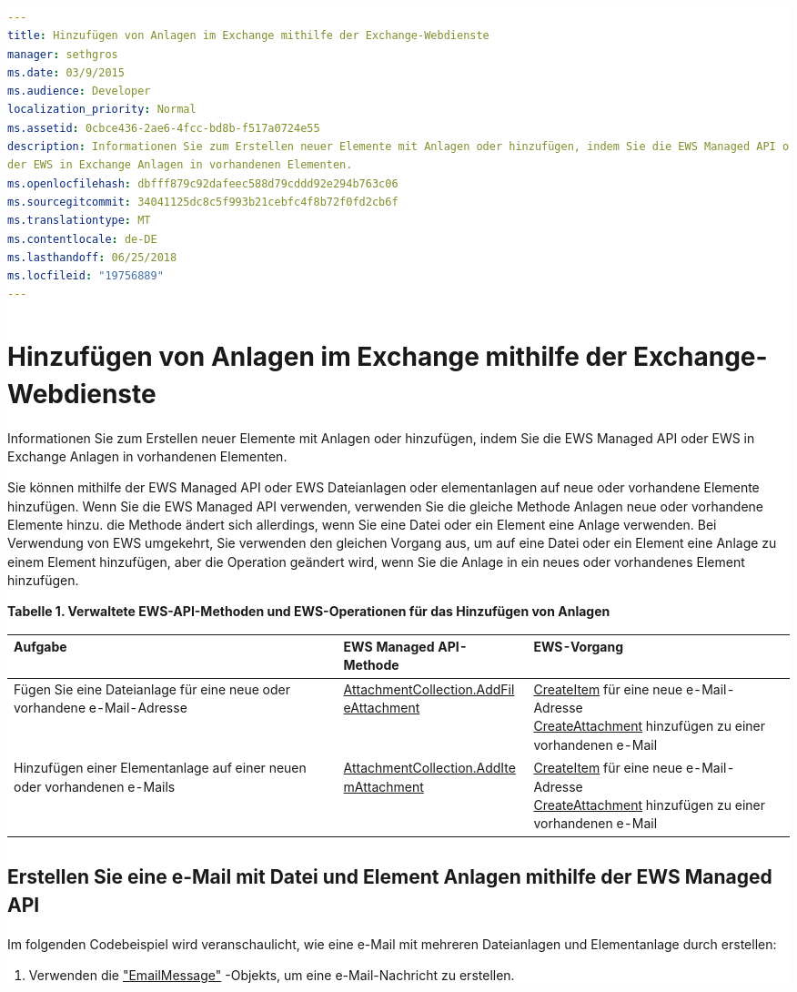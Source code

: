```yaml
---
title: Hinzufügen von Anlagen im Exchange mithilfe der Exchange-Webdienste
manager: sethgros
ms.date: 03/9/2015
ms.audience: Developer
localization_priority: Normal
ms.assetid: 0cbce436-2ae6-4fcc-bd8b-f517a0724e55
description: Informationen Sie zum Erstellen neuer Elemente mit Anlagen oder hinzufügen, indem Sie die EWS Managed API oder EWS in Exchange Anlagen in vorhandenen Elementen.
ms.openlocfilehash: dbfff879c92dafeec588d79cddd92e294b763c06
ms.sourcegitcommit: 34041125dc8c5f993b21cebfc4f8b72f0fd2cb6f
ms.translationtype: MT
ms.contentlocale: de-DE
ms.lasthandoff: 06/25/2018
ms.locfileid: "19756889"
---
```

# <a name="add-attachments-by-using-ews-in-exchange"></a>Hinzufügen von Anlagen im Exchange mithilfe der Exchange-Webdienste

Informationen Sie zum Erstellen neuer Elemente mit Anlagen oder hinzufügen, indem Sie die EWS Managed API oder EWS in Exchange Anlagen in vorhandenen Elementen.
  
Sie können mithilfe der EWS Managed API oder EWS Dateianlagen oder elementanlagen auf neue oder vorhandene Elemente hinzufügen. Wenn Sie die EWS Managed API verwenden, verwenden Sie die gleiche Methode Anlagen neue oder vorhandene Elemente hinzu. die Methode ändert sich allerdings, wenn Sie eine Datei oder ein Element eine Anlage verwenden. Bei Verwendung von EWS umgekehrt, Sie verwenden den gleichen Vorgang aus, um auf eine Datei oder ein Element eine Anlage zu einem Element hinzufügen, aber die Operation geändert wird, wenn Sie die Anlage in ein neues oder vorhandenes Element hinzufügen.
  
**Tabelle 1. Verwaltete EWS-API-Methoden und EWS-Operationen für das Hinzufügen von Anlagen**

|**Aufgabe**|**EWS Managed API-Methode**|**EWS-Vorgang**|
|:-----|:-----|:-----|
|Fügen Sie eine Dateianlage für eine neue oder vorhandene e-Mail-Adresse  <br/> |[AttachmentCollection.AddFileAttachment](http://msdn.microsoft.com/en-us/library/microsoft.exchange.webservices.data.attachmentcollection.addfileattachment%28v=exchg.80%29.aspx) <br/> |[CreateItem](http://msdn.microsoft.com/library/fe6bb7fc-8918-4e6e-b0a1-b7e0ef44c3d1%28Office.15%29.aspx) für eine neue e-Mail-Adresse  <br/> [CreateAttachment](http://msdn.microsoft.com/library/e066db95-6963-4507-a8d0-8efad287f550%28Office.15%29.aspx) hinzufügen zu einer vorhandenen e-Mail  <br/> |
|Hinzufügen einer Elementanlage auf einer neuen oder vorhandenen e-Mails  <br/> |[AttachmentCollection.AddItemAttachment](http://msdn.microsoft.com/en-us/library/dd634986%28v=exchg.80%29.aspx) <br/> |[CreateItem](http://msdn.microsoft.com/library/fe6bb7fc-8918-4e6e-b0a1-b7e0ef44c3d1%28Office.15%29.aspx) für eine neue e-Mail-Adresse  <br/> [CreateAttachment](http://msdn.microsoft.com/library/e066db95-6963-4507-a8d0-8efad287f550%28Office.15%29.aspx) hinzufügen zu einer vorhandenen e-Mail  <br/> |
   
## <a name="create-an-email-with-file-and-item-attachments-by-using-the-ews-managed-api"></a>Erstellen Sie eine e-Mail mit Datei und Element Anlagen mithilfe der EWS Managed API
<a name="bk_createattachewsma"> </a>

Im folgenden Codebeispiel wird veranschaulicht, wie eine e-Mail mit mehreren Dateianlagen und Elementanlage durch erstellen: 
  
1. Verwenden die ["EmailMessage"](http://msdn.microsoft.com/en-us/library/microsoft.exchange.webservices.data.emailmessage%28v=exchg.80%29.aspx) -Objekts, um eine e-Mail-Nachricht zu erstellen. 
    